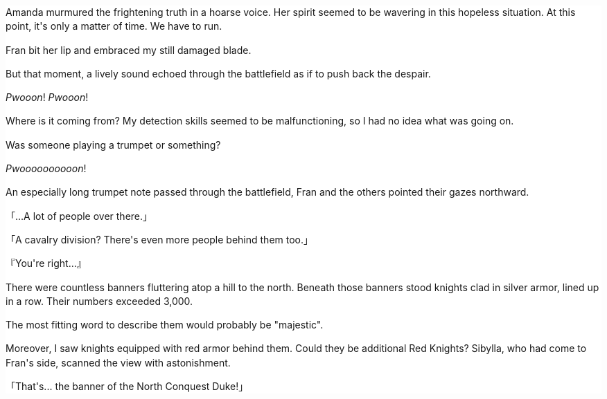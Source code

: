 Amanda murmured the frightening truth in a hoarse voice. Her spirit seemed to be wavering in this hopeless situation. At this point, it's only a matter of time. We have to run.

Fran bit her lip and embraced my still damaged blade.

But that moment, a lively sound echoed through the battlefield as if to push back the despair.

*Pwooon*! *Pwooon*!

Where is it coming from? My detection skills seemed to be malfunctioning, so I had no idea what was going on.

Was someone playing a trumpet or something?

*Pwoooooooooon*!

An especially long trumpet note passed through the battlefield, Fran and the others pointed their gazes northward.

「...A lot of people over there.」

「A cavalry division? There's even more people behind them too.」

『You're right...』

There were countless banners fluttering atop a hill to the north. Beneath those banners stood knights clad in silver armor, lined up in a row. Their numbers exceeded 3,000.

The most fitting word to describe them would probably be "majestic".

Moreover, I saw knights equipped with red armor behind them. Could they be additional Red Knights? Sibylla, who had come to Fran's side, scanned the view with astonishment.

「That's... the banner of the North Conquest Duke!」



